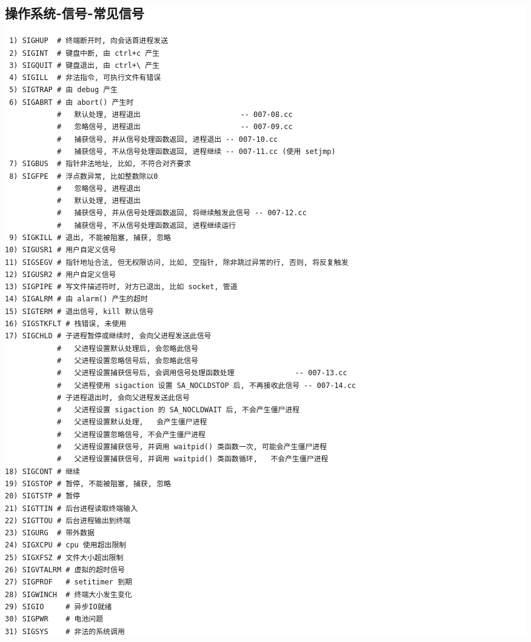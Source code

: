 ## 操作系统-信号-常见信号
```
 1) SIGHUP  # 终端断开时, 向会话首进程发送
 2) SIGINT  # 键盘中断, 由 ctrl+c 产生
 3) SIGQUIT # 键盘退出, 由 ctrl+\ 产生
 4) SIGILL  # 非法指令, 可执行文件有错误
 5) SIGTRAP # 由 debug 产生
 6) SIGABRT # 由 abort() 产生时
            #   默认处理, 进程退出                       -- 007-08.cc
            #   忽略信号, 进程退出                       -- 007-09.cc
            #   捕获信号, 并从信号处理函数返回, 进程退出 -- 007-10.cc
            #   捕获信号, 不从信号处理函数返回, 进程继续 -- 007-11.cc (使用 setjmp)
 7) SIGBUS  # 指针非法地址, 比如, 不符合对齐要求
 8) SIGFPE  # 浮点数异常, 比如整数除以0
            #   忽略信号, 进程退出
            #   默认处理, 进程退出
            #   捕获信号, 并从信号处理函数返回, 将继续触发此信号 -- 007-12.cc
            #   捕获信号, 不从信号处理函数返回, 进程继续运行
 9) SIGKILL # 退出, 不能被阻塞, 捕获, 忽略
10) SIGUSR1 # 用户自定义信号
11) SIGSEGV # 指针地址合法, 但无权限访问, 比如, 空指针, 除非跳过异常的行, 否则, 将反复触发
12) SIGUSR2 # 用户自定义信号
13) SIGPIPE # 写文件描述符时, 对方已退出, 比如 socket, 管道
14) SIGALRM # 由 alarm() 产生的超时
15) SIGTERM # 退出信号, kill 默认信号
16) SIGSTKFLT # 栈错误, 未使用
17) SIGCHLD # 子进程暂停或继续时, 会向父进程发送此信号
            #   父进程设置默认处理后, 会忽略此信号
            #   父进程设置忽略信号后, 会忽略此信号
            #   父进程设置捕获信号后, 会调用信号处理函数处理              -- 007-13.cc
            #   父进程使用 sigaction 设置 SA_NOCLDSTOP 后, 不再接收此信号 -- 007-14.cc
            # 子进程退出时, 会向父进程发送此信号
            #   父进程设置 sigaction 的 SA_NOCLDWAIT 后, 不会产生僵尸进程
            #   父进程设置默认处理,   会产生僵尸进程
            #   父进程设置忽略信号, 不会产生僵尸进程
            #   父进程设置捕获信号, 并调用 waitpid() 类函数一次, 可能会产生僵尸进程
            #   父进程设置捕获信号, 并调用 waitpid() 类函数循环,   不会产生僵尸进程
18) SIGCONT # 继续
19) SIGSTOP # 暂停, 不能被阻塞, 捕获, 忽略
20) SIGTSTP # 暂停
21) SIGTTIN # 后台进程读取终端输入
22) SIGTTOU # 后台进程输出到终端
23) SIGURG  # 带外数据
24) SIGXCPU # cpu 使用超出限制
25) SIGXFSZ # 文件大小超出限制
26) SIGVTALRM # 虚拟的超时信号
27) SIGPROF   # setitimer 到期
28) SIGWINCH  # 终端大小发生变化
29) SIGIO     # 异步IO就绪
30) SIGPWR    # 电池问题
31) SIGSYS    # 非法的系统调用
```
